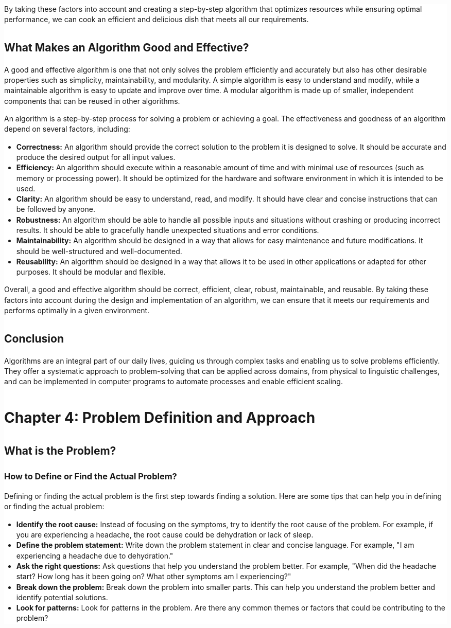 By taking these factors into account and creating a step-by-step algorithm that optimizes resources while ensuring optimal performance, we can cook an efficient and delicious dish that meets all our requirements.

## What Makes an Algorithm Good and Effective?

A good and effective algorithm is one that not only solves the problem efficiently and accurately but also has other desirable properties such as simplicity, maintainability, and modularity. A simple algorithm is easy to understand and modify, while a maintainable algorithm is easy to update and improve over time. A modular algorithm is made up of smaller, independent components that can be reused in other algorithms.

An algorithm is a step-by-step process for solving a problem or achieving a goal. The effectiveness and goodness of an algorithm depend on several factors, including:

- **Correctness:** An algorithm should provide the correct solution to the problem it is designed to solve. It should be accurate and produce the desired output for all input values.
- **Efficiency:** An algorithm should execute within a reasonable amount of time and with minimal use of resources (such as memory or processing power). It should be optimized for the hardware and software environment in which it is intended to be used.
- **Clarity:** An algorithm should be easy to understand, read, and modify. It should have clear and concise instructions that can be followed by anyone.
- **Robustness:** An algorithm should be able to handle all possible inputs and situations without crashing or producing incorrect results. It should be able to gracefully handle unexpected situations and error conditions.
- **Maintainability:** An algorithm should be designed in a way that allows for easy maintenance and future modifications. It should be well-structured and well-documented.
- **Reusability:** An algorithm should be designed in a way that allows it to be used in other applications or adapted for other purposes. It should be modular and flexible.

Overall, a good and effective algorithm should be correct, efficient, clear, robust, maintainable, and reusable. By taking these factors into account during the design and implementation of an algorithm, we can ensure that it meets our requirements and performs optimally in a given environment.

## Conclusion

Algorithms are an integral part of our daily lives, guiding us through complex tasks and enabling us to solve problems efficiently. They offer a systematic approach to problem-solving that can be applied across domains, from physical to linguistic challenges, and can be implemented in computer programs to automate processes and enable efficient scaling.

# Chapter 4: Problem Definition and Approach

## What is the Problem?
### How to Define or Find the Actual Problem?

Defining or finding the actual problem is the first step towards finding a solution. Here are some tips that can help you in defining or finding the actual problem:

- **Identify the root cause:** Instead of focusing on the symptoms, try to identify the root cause of the problem. For example, if you are experiencing a headache, the root cause could be dehydration or lack of sleep.
- **Define the problem statement:** Write down the problem statement in clear and concise language. For example, "I am experiencing a headache due to dehydration."
- **Ask the right questions:** Ask questions that help you understand the problem better. For example, "When did the headache start? How long has it been going on? What other symptoms am I experiencing?"
- **Break down the problem:** Break down the problem into smaller parts. This can help you understand the problem better and identify potential solutions.
- **Look for patterns:** Look for patterns in the problem. Are there any common themes or factors that could be contributing to the problem?
